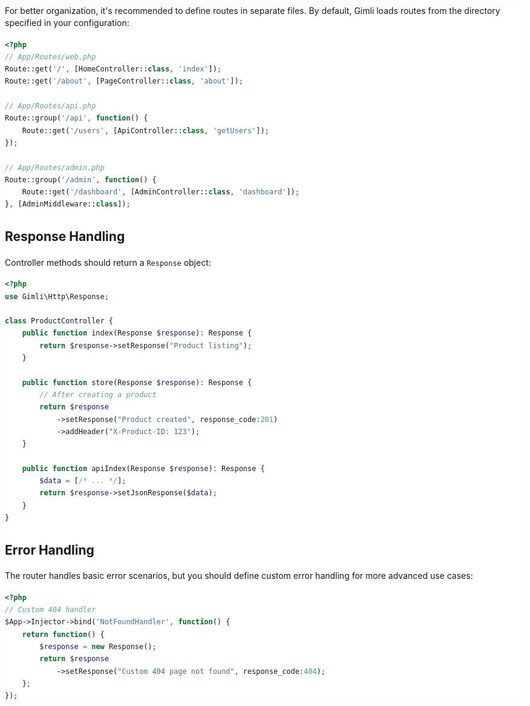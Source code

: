 For better organization, it's recommended to define routes in separate files. By default, Gimli loads routes from the directory specified in your configuration:

```php
<?php
// App/Routes/web.php
Route::get('/', [HomeController::class, 'index']);
Route::get('/about', [PageController::class, 'about']);

// App/Routes/api.php
Route::group('/api', function() {
    Route::get('/users', [ApiController::class, 'getUsers']);
});

// App/Routes/admin.php
Route::group('/admin', function() {
    Route::get('/dashboard', [AdminController::class, 'dashboard']);
}, [AdminMiddleware::class]);
```

## Response Handling

Controller methods should return a `Response` object:

```php
<?php
use Gimli\Http\Response;

class ProductController {
    public function index(Response $response): Response {
        return $response->setResponse("Product listing");
    }
    
    public function store(Response $response): Response {
        // After creating a product
        return $response
            ->setResponse("Product created", response_code:201)
            ->addHeader("X-Product-ID: 123");
    }
    
    public function apiIndex(Response $response): Response {
        $data = [/* ... */];
        return $response->setJsonResponse($data);
    }
}
```

## Error Handling

The router handles basic error scenarios, but you should define custom error handling for more advanced use cases:

```php
<?php
// Custom 404 handler
$App->Injector->bind('NotFoundHandler', function() {
    return function() {
        $response = new Response();
        return $response
            ->setResponse("Custom 404 page not found", response_code:404);
    };
});
```
